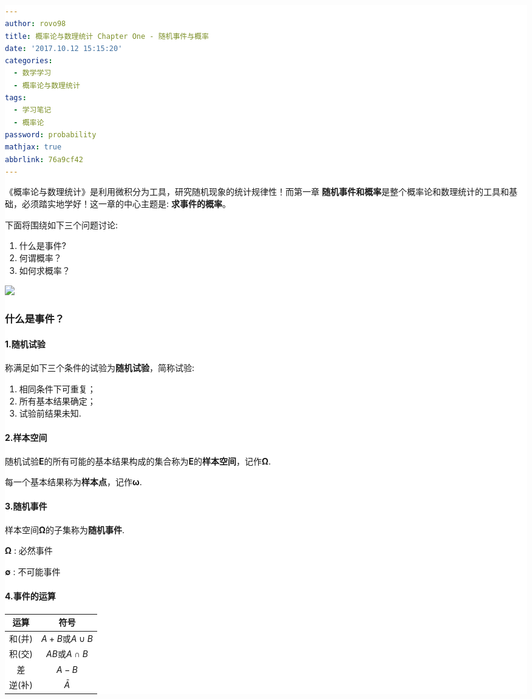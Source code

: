 ```yaml
---
author: rovo98
title: 概率论与数理统计 Chapter One - 随机事件与概率
date: '2017.10.12 15:15:20'
categories:
  - 数学学习
  - 概率论与数理统计
tags:
  - 学习笔记
  - 概率论
password: probability
mathjax: true
abbrlink: 76a9cf42
---
```


《概率论与数理统计》是利用微积分为工具，研究随机现象的统计规律性！而第一章 **随机事件和概率**是整个概率论和数理统计的工具和基础，必须踏实地学好！这一章的中心主题是: **求事件的概率**。



下面将围绕如下三个问题讨论:

1. 什么是事件?
2. 何谓概率？
3. 如何求概率？

![](xmind_1_structure.png)


### 什么是事件？

#### 1.随机试验

称满足如下三个条件的试验为**随机试验**，简称试验:

1. 相同条件下可重复；
2. 所有基本结果确定；
3. 试验前结果未知.

#### 2.样本空间

随机试验$\mathbf{E}$的所有可能的基本结果构成的集合称为$\mathbf{E}$的**样本空间**，记作$\mathbf{\Omega}$.

每一个基本结果称为**样本点**，记作$\mathbf{\omega}$.

#### 3.随机事件

样本空间$\mathbf{\Omega}$的子集称为**随机事件**.

$\mathbf{\Omega}$ : 必然事件

$\mathbf{\emptyset}$ : 不可能事件

#### 4.事件的运算

|运算|符号|
|:----:|:-----:|
|和(并)|$A + B$或$A \cup B$|
|积(交)|$AB$或$A \cap B$|
|差|$A - B$|
|逆(补)|$\bar{A}$|
